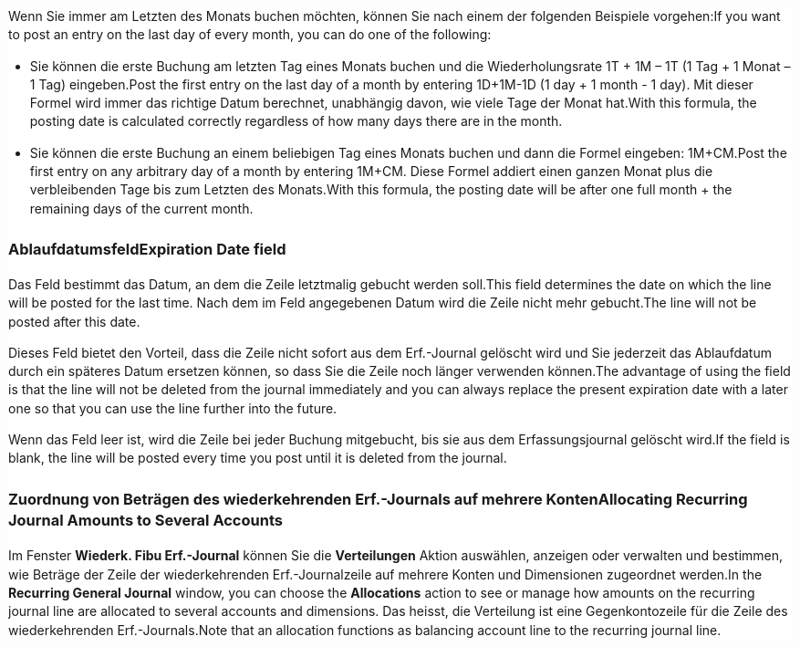 <span data-ttu-id="17ea6-171">Wenn Sie immer am Letzten des Monats buchen möchten, können Sie nach einem der folgenden Beispiele vorgehen:</span><span class="sxs-lookup"><span data-stu-id="17ea6-171">If you want to post an entry on the last day of every month, you can do one of the following:</span></span>

- <span data-ttu-id="17ea6-172">Sie können die erste Buchung am letzten Tag eines Monats buchen und die Wiederholungsrate 1T + 1M – 1T (1 Tag + 1 Monat –1 Tag) eingeben.</span><span class="sxs-lookup"><span data-stu-id="17ea6-172">Post the first entry on the last day of a month by entering 1D+1M-1D (1 day + 1 month - 1 day).</span></span> <span data-ttu-id="17ea6-173">Mit dieser Formel wird immer das richtige Datum berechnet, unabhängig davon, wie viele Tage der Monat hat.</span><span class="sxs-lookup"><span data-stu-id="17ea6-173">With this formula, the posting date is calculated correctly regardless of how many days there are in the month.</span></span>

- <span data-ttu-id="17ea6-174">Sie können die erste Buchung an einem beliebigen Tag eines Monats buchen und dann die Formel eingeben: 1M+CM.</span><span class="sxs-lookup"><span data-stu-id="17ea6-174">Post the first entry on any arbitrary day of a month by entering 1M+CM.</span></span> <span data-ttu-id="17ea6-175">Diese Formel addiert einen ganzen Monat plus die verbleibenden Tage bis zum Letzten des Monats.</span><span class="sxs-lookup"><span data-stu-id="17ea6-175">With this formula, the posting date will be after one full month + the remaining days of the current month.</span></span>

### <a name="expiration-date-field"></a><span data-ttu-id="17ea6-176">Ablaufdatumsfeld</span><span class="sxs-lookup"><span data-stu-id="17ea6-176">Expiration Date field</span></span>
<span data-ttu-id="17ea6-177">Das Feld bestimmt das Datum, an dem die Zeile letztmalig gebucht werden soll.</span><span class="sxs-lookup"><span data-stu-id="17ea6-177">This field determines the date on which the line will be posted for the last time.</span></span> <span data-ttu-id="17ea6-178">Nach dem im Feld angegebenen Datum wird die Zeile nicht mehr gebucht.</span><span class="sxs-lookup"><span data-stu-id="17ea6-178">The line will not be posted after this date.</span></span>

<span data-ttu-id="17ea6-179">Dieses Feld bietet den Vorteil, dass die Zeile nicht sofort aus dem Erf.-Journal gelöscht wird und Sie jederzeit das Ablaufdatum durch ein späteres Datum ersetzen können, so dass Sie die Zeile noch länger verwenden können.</span><span class="sxs-lookup"><span data-stu-id="17ea6-179">The advantage of using the field is that the line will not be deleted from the journal immediately and you can always replace the present expiration date with a later one so that you can use the line further into the future.</span></span>

<span data-ttu-id="17ea6-180">Wenn das Feld leer ist, wird die Zeile bei jeder Buchung mitgebucht, bis sie aus dem Erfassungsjournal gelöscht wird.</span><span class="sxs-lookup"><span data-stu-id="17ea6-180">If the field is blank, the line will be posted every time you post until it is deleted from the journal.</span></span>

### <a name="allocating-recurring-journal-amounts-to-several-accounts"></a><span data-ttu-id="17ea6-181">Zuordnung von Beträgen des wiederkehrenden Erf.-Journals auf mehrere Konten</span><span class="sxs-lookup"><span data-stu-id="17ea6-181">Allocating Recurring Journal Amounts to Several Accounts</span></span>
<span data-ttu-id="17ea6-182">Im Fenster **Wiederk. Fibu Erf.-Journal** können Sie die **Verteilungen** Aktion auswählen, anzeigen oder verwalten und bestimmen, wie Beträge der Zeile der wiederkehrenden Erf.-Journalzeile auf mehrere Konten und Dimensionen zugeordnet werden.</span><span class="sxs-lookup"><span data-stu-id="17ea6-182">In the **Recurring General Journal** window, you can choose the **Allocations** action to see or manage how amounts on the recurring journal line are allocated to several accounts and dimensions.</span></span> <span data-ttu-id="17ea6-183">Das heisst, die Verteilung ist eine Gegenkontozeile für die Zeile des wiederkehrenden Erf.-Journals.</span><span class="sxs-lookup"><span data-stu-id="17ea6-183">Note that an allocation functions as balancing account line to the recurring journal line.</span></span>
